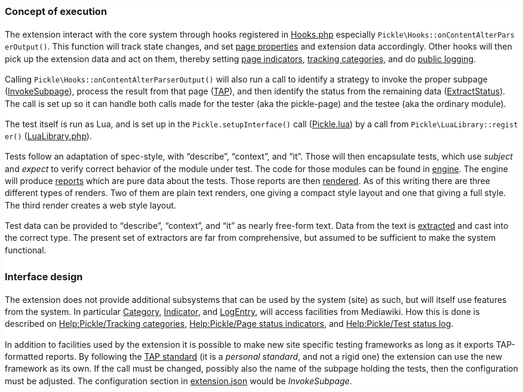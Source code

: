 ### Concept of execution

The extension interact with the core system through hooks registered in [Hooks.php](https://github.com/jeblad/pickle/blob/master/includes/Hooks.php) especially `Pickle\Hooks::onContentAlterParserOutput()`. This function will track state changes, and set [page properties](https://www.mediawiki.org/wiki/Manual:Page_props_table) and extension data accordingly. Other hooks will then pick up the extension data and act on them, thereby setting [page indicators](https://www.mediawiki.org/wiki/Help:Page_status_indicators), [tracking categories](https://www.mediawiki.org/wiki/Help:Tracking_categories), and do [public logging](https://www.mediawiki.org/wiki/Manual:Logging_to_Special:Log).

Calling `Pickle\Hooks::onContentAlterParserOutput()` will also run a call to identify a strategy to invoke the proper subpage ([InvokeSubpage](https://github.com/jeblad/pickle/tree/master/includes/InvokeSubpage)), process the result from that page ([TAP](https://github.com/jeblad/pickle/tree/master/includes/TAP)), and then identify the status from the remaining data ([ExtractStatus](https://github.com/jeblad/pickle/tree/master/includes/ExtractStatus)). The call is set up so it can handle both calls made for the tester (aka the pickle-page) and the testee (aka the ordinary module).

The test itself is run as Lua, and is set up in the `Pickle.setupInterface()` call ([Pickle.lua](https://github.com/jeblad/pickle/blob/master/includes/LuaLibrary/lua/non-pure/Pickle.lua)) by a call from `Pickle\LuaLibrary::register()` ([LuaLibrary.php](https://github.com/jeblad/pickle/blob/master/includes/LuaLibrary/LuaLibrary.php)).

Tests follow an adaptation of spec-style, with “describe”, “context”, and “it”. Those will then encapsulate tests, which use _subject_ and _expect_ to verify correct behavior of the module under test. The code for those modules can be found in [engine](https://github.com/jeblad/pickle/tree/master/includes/LuaLibrary/lua/pure/picklelib/engine). The engine will produce [reports](https://github.com/jeblad/pickle/tree/master/includes/LuaLibrary/lua/pure/picklelib/report) which are pure data about the tests. Those reports are then [rendered](https://github.com/jeblad/pickle/tree/master/includes/LuaLibrary/lua/pure/picklelib/render). As of this writing there are three different types of renders. Two of them are plain text renders, one giving a compact style layout and one that giving a full style. The third render creates a web style layout.

Test data can be provided to “describe”, “context”, and “it” as nearly free-form text. Data from the text is [extracted](https://github.com/jeblad/pickle/tree/master/includes/LuaLibrary/lua/pure/picklelib/extractor) and cast into the correct type. The present set of extractors are far from comprehensive, but assumed to be sufficient to make the system functional.

### Interface design

The extension does not provide additional subsystems that can be used by the system (site) as such, but will itself use features from the system. In particular [Category](https://github.com/jeblad/pickle/tree/master/includes/Category), [Indicator](https://github.com/jeblad/pickle/tree/master/includes/Indicator), and [LogEntry](https://github.com/jeblad/pickle/tree/master/includes/LogEntry), will access facilities from Mediawiki. How this is done is described on [Help:Pickle/Tracking categories](https://www.mediawiki.org/wiki/Help:Pickle/Tracking_categories), [Help:Pickle/Page status indicators](https://www.mediawiki.org/wiki/Help:Pickle/Page_status_indicators), and [Help:Pickle/Test status log](https://www.mediawiki.org/wiki/Help:Pickle/Test_status_log).

In addition to facilities used by the extension it is possible to make new site specific testing frameworks as long as it exports TAP-formatted reports. By following the [TAP standard](https://testanything.org/) (it is a _personal standard_, and not a rigid one) the extension can use the new framework as its own. If the call must be changed, possibly also the name of the subpage holding the tests, then the configuration must be adjusted. The configuration section in [extension.json](https://github.com/jeblad/pickle/blob/master/extension.json) would be _InvokeSubpage_.
